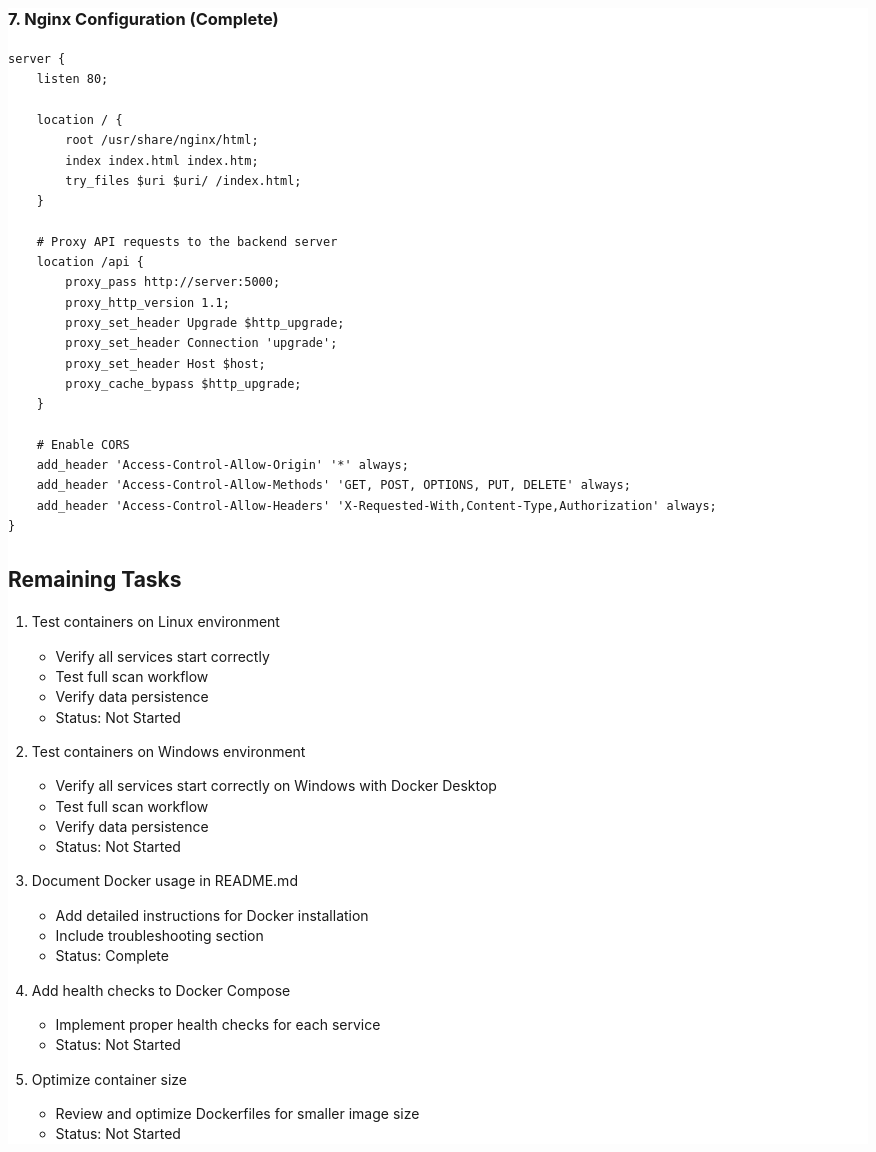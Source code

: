 ### 7. Nginx Configuration (Complete)
```nginx
server {
    listen 80;
    
    location / {
        root /usr/share/nginx/html;
        index index.html index.htm;
        try_files $uri $uri/ /index.html;
    }
    
    # Proxy API requests to the backend server
    location /api {
        proxy_pass http://server:5000;
        proxy_http_version 1.1;
        proxy_set_header Upgrade $http_upgrade;
        proxy_set_header Connection 'upgrade';
        proxy_set_header Host $host;
        proxy_cache_bypass $http_upgrade;
    }
    
    # Enable CORS
    add_header 'Access-Control-Allow-Origin' '*' always;
    add_header 'Access-Control-Allow-Methods' 'GET, POST, OPTIONS, PUT, DELETE' always;
    add_header 'Access-Control-Allow-Headers' 'X-Requested-With,Content-Type,Authorization' always;
}
```

## Remaining Tasks

1. Test containers on Linux environment
   - Verify all services start correctly
   - Test full scan workflow
   - Verify data persistence
   - Status: Not Started

2. Test containers on Windows environment
   - Verify all services start correctly on Windows with Docker Desktop
   - Test full scan workflow
   - Verify data persistence
   - Status: Not Started

3. Document Docker usage in README.md
   - Add detailed instructions for Docker installation
   - Include troubleshooting section
   - Status: Complete

4. Add health checks to Docker Compose
   - Implement proper health checks for each service
   - Status: Not Started

5. Optimize container size
   - Review and optimize Dockerfiles for smaller image size
   - Status: Not Started 